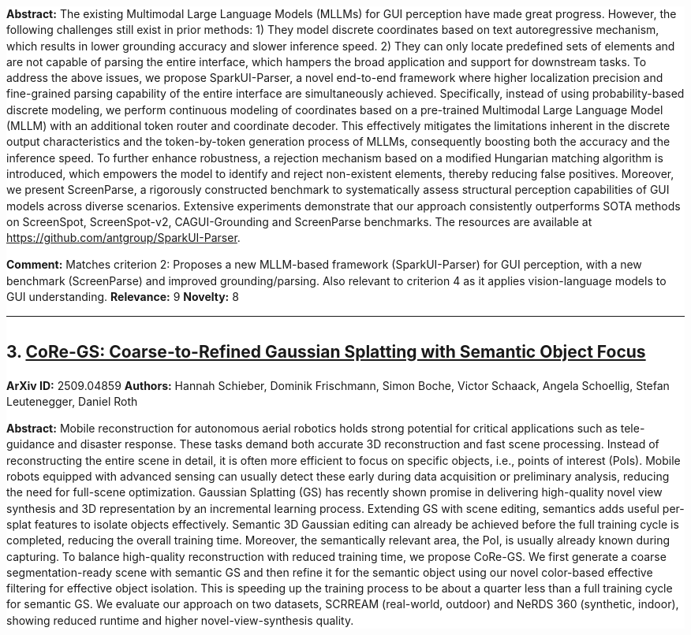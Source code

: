**Abstract:**  The existing Multimodal Large Language Models (MLLMs) for GUI perception have made great progress. However, the following challenges still exist in prior methods: 1) They model discrete coordinates based on text autoregressive mechanism, which results in lower grounding accuracy and slower inference speed. 2) They can only locate predefined sets of elements and are not capable of parsing the entire interface, which hampers the broad application and support for downstream tasks. To address the above issues, we propose SparkUI-Parser, a novel end-to-end framework where higher localization precision and fine-grained parsing capability of the entire interface are simultaneously achieved. Specifically, instead of using probability-based discrete modeling, we perform continuous modeling of coordinates based on a pre-trained Multimodal Large Language Model (MLLM) with an additional token router and coordinate decoder. This effectively mitigates the limitations inherent in the discrete output characteristics and the token-by-token generation process of MLLMs, consequently boosting both the accuracy and the inference speed. To further enhance robustness, a rejection mechanism based on a modified Hungarian matching algorithm is introduced, which empowers the model to identify and reject non-existent elements, thereby reducing false positives. Moreover, we present ScreenParse, a rigorously constructed benchmark to systematically assess structural perception capabilities of GUI models across diverse scenarios. Extensive experiments demonstrate that our approach consistently outperforms SOTA methods on ScreenSpot, ScreenSpot-v2, CAGUI-Grounding and ScreenParse benchmarks. The resources are available at https://github.com/antgroup/SparkUI-Parser.

**Comment:** Matches criterion 2: Proposes a new MLLM-based framework (SparkUI-Parser) for GUI perception, with a new benchmark (ScreenParse) and improved grounding/parsing. Also relevant to criterion 4 as it applies vision-language models to GUI understanding.
**Relevance:** 9
**Novelty:** 8

---

## 3. [CoRe-GS: Coarse-to-Refined Gaussian Splatting with Semantic Object Focus](https://arxiv.org/abs/2509.04859) <a id="link3"></a>
**ArXiv ID:** 2509.04859
**Authors:** Hannah Schieber, Dominik Frischmann, Simon Boche, Victor Schaack, Angela Schoellig, Stefan Leutenegger, Daniel Roth

**Abstract:**  Mobile reconstruction for autonomous aerial robotics holds strong potential for critical applications such as tele-guidance and disaster response. These tasks demand both accurate 3D reconstruction and fast scene processing. Instead of reconstructing the entire scene in detail, it is often more efficient to focus on specific objects, i.e., points of interest (PoIs). Mobile robots equipped with advanced sensing can usually detect these early during data acquisition or preliminary analysis, reducing the need for full-scene optimization. Gaussian Splatting (GS) has recently shown promise in delivering high-quality novel view synthesis and 3D representation by an incremental learning process. Extending GS with scene editing, semantics adds useful per-splat features to isolate objects effectively.   Semantic 3D Gaussian editing can already be achieved before the full training cycle is completed, reducing the overall training time. Moreover, the semantically relevant area, the PoI, is usually already known during capturing. To balance high-quality reconstruction with reduced training time, we propose CoRe-GS. We first generate a coarse segmentation-ready scene with semantic GS and then refine it for the semantic object using our novel color-based effective filtering for effective object isolation. This is speeding up the training process to be about a quarter less than a full training cycle for semantic GS. We evaluate our approach on two datasets, SCRREAM (real-world, outdoor) and NeRDS 360 (synthetic, indoor), showing reduced runtime and higher novel-view-synthesis quality.

